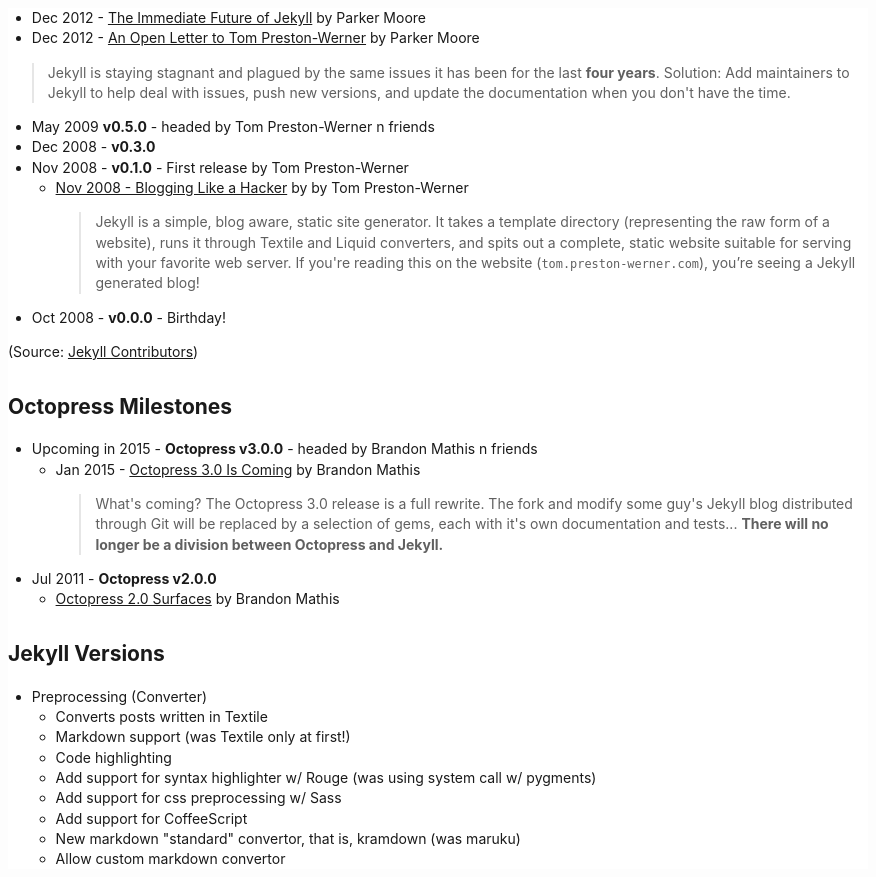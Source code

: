 - Dec 2012 - [The Immediate Future of Jekyll]() by Parker Moore
- Dec 2012 - [An Open Letter to Tom Preston-Werner](https://byparker.com/blog/2012/an-open-letter-to-tom-preston-werner/) by Parker Moore

> Jekyll is staying stagnant and plagued by the same issues
> it has been for the last **four years**.
> Solution: Add maintainers to Jekyll to help deal with issues,
> push new versions, and update the documentation when you don't have the time.

- May 2009  **v0.5.0** - headed by Tom Preston-Werner n friends
- Dec 2008 - **v0.3.0** 
- Nov 2008 - **v0.1.0** - First release by Tom Preston-Werner
    - [Nov 2008 - Blogging Like a Hacker](http://tom.preston-werner.com/2008/11/17/blogging-like-a-hacker.html) by by Tom Preston-Werner
      > Jekyll is a simple, blog aware, static site generator.
      > It takes a template directory (representing the raw form of a website),
      > runs it through Textile and Liquid converters,
      > and spits out a complete, static website suitable for serving with your favorite
      > web server. If you're reading this on the website (`tom.preston-werner.com`),
      > you’re seeing a Jekyll generated blog!
- Oct 2008 - **v0.0.0** - Birthday!


(Source: [Jekyll Contributors](https://github.com/jekyll/jekyll/graphs/contributors))



## Octopress Milestones

- Upcoming in 2015 - **Octopress v3.0.0** - headed by Brandon Mathis n friends
    - Jan 2015 - [Octopress 3.0 Is Coming](http://octopress.org/2015/01/15/octopress-3.0-is-coming/) by Brandon Mathis
      > What's coming? The Octopress 3.0 release is a full rewrite.
      > The fork and modify some guy's Jekyll blog distributed through Git 
      > will be replaced by a selection of gems, each with it's
      > own documentation and tests... 
      > **There will no longer be a division between Octopress and Jekyll.**
- Jul 2011 - **Octopress v2.0.0**
    - [Octopress 2.0 Surfaces](http://octopress.org/2011/07/23/octopress-20-surfaces/) by Brandon Mathis



## Jekyll Versions

- Preprocessing (Converter)
    - Converts posts written in Textile
    - Markdown support (was Textile only at first!)
    - Code highlighting
    - Add support for syntax highlighter w/ Rouge (was using system call w/ pygments)
    - Add support for css preprocessing w/ Sass
    - Add support for CoffeeScript
    - New markdown "standard" convertor, that is, kramdown  (was maruku)
    - Allow custom markdown convertor
